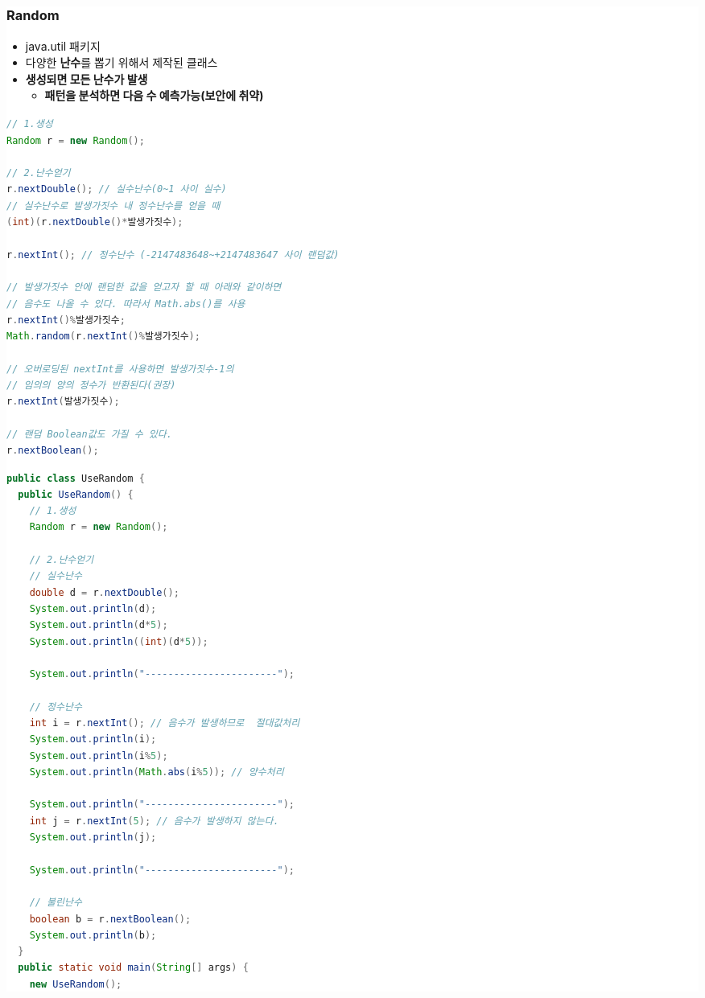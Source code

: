 
### Random

* java.util 패키지
* 다양한 **난수**를 뽑기 위해서 제작된 클래스
* **생성되면 모든 난수가 발생**
  * **패턴을 분석하면 다음 수 예측가능(보안에 취약)**

```java
// 1.생성
Random r = new Random();

// 2.난수얻기
r.nextDouble(); // 실수난수(0~1 사이 실수)
// 실수난수로 발생가짓수 내 정수난수를 얻을 때
(int)(r.nextDouble()*발생가짓수); 

r.nextInt(); // 정수난수 (-2147483648~+2147483647 사이 랜덤값)

// 발생가짓수 안에 랜덤한 값을 얻고자 할 때 아래와 같이하면
// 음수도 나올 수 있다. 따라서 Math.abs()를 사용
r.nextInt()%발생가짓수;
Math.random(r.nextInt()%발생가짓수);

// 오버로딩된 nextInt를 사용하면 발생가짓수-1의 
// 임의의 양의 정수가 반환된다(권장)
r.nextInt(발생가짓수);

// 랜덤 Boolean값도 가질 수 있다.
r.nextBoolean();
```

```java
public class UseRandom {
  public UseRandom() {
    // 1.생성
    Random r = new Random();
    
    // 2.난수얻기
    // 실수난수
    double d = r.nextDouble();
    System.out.println(d);
    System.out.println(d*5);
    System.out.println((int)(d*5));
    
    System.out.println("-----------------------");
    
    // 정수난수
    int i = r.nextInt(); // 음수가 발생하므로  절대값처리
    System.out.println(i);
    System.out.println(i%5);
    System.out.println(Math.abs(i%5)); // 양수처리
    
    System.out.println("-----------------------");
    int j = r.nextInt(5); // 음수가 발생하지 않는다.
    System.out.println(j);
    
    System.out.println("-----------------------");
    
    // 불린난수
    boolean b = r.nextBoolean();
    System.out.println(b);
  }
  public static void main(String[] args) {
    new UseRandom();
```